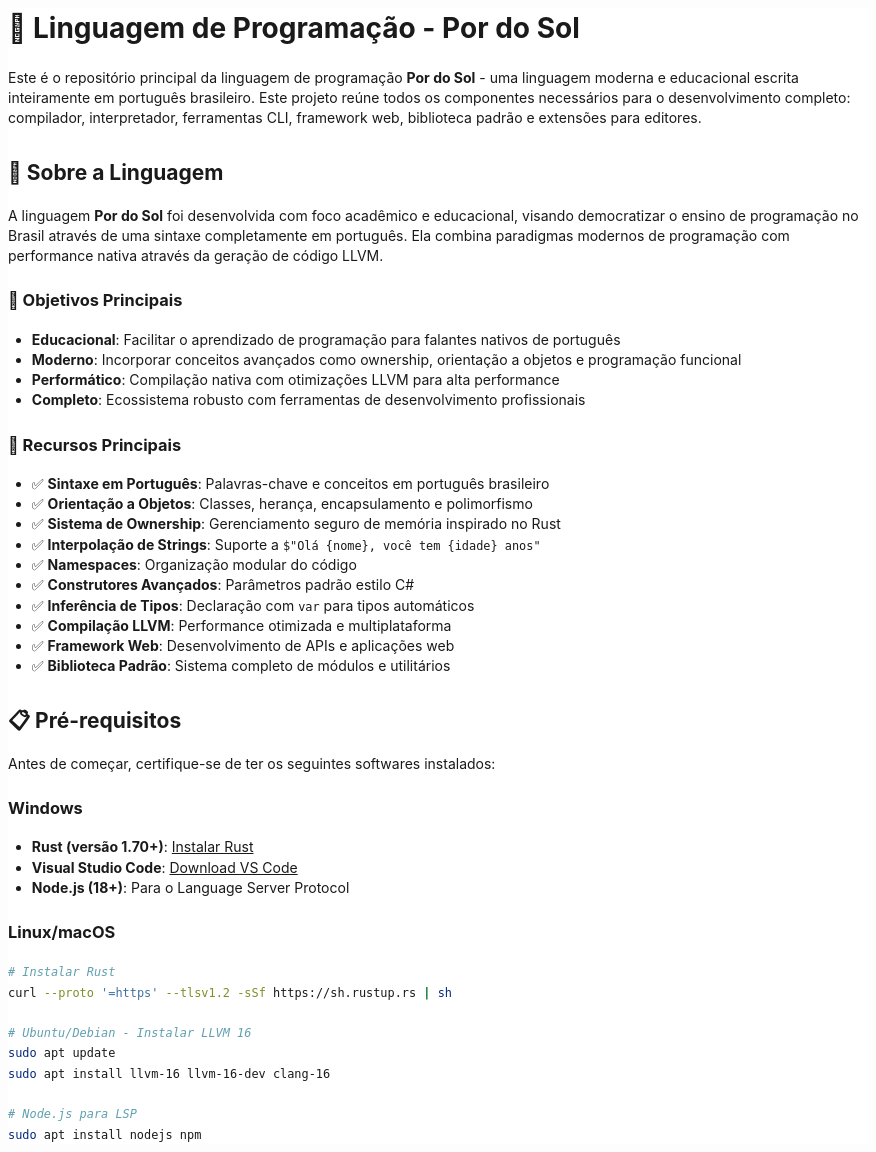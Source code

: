 # 🌅 Linguagem de Programação - Por do Sol

Este é o repositório principal da linguagem de programação **Por do Sol** - uma linguagem moderna e educacional escrita inteiramente em português brasileiro. Este projeto reúne todos os componentes necessários para o desenvolvimento completo: compilador, interpretador, ferramentas CLI, framework web, biblioteca padrão e extensões para editores.

## 📖 Sobre a Linguagem

A linguagem **Por do Sol** foi desenvolvida com foco acadêmico e educacional, visando democratizar o ensino de programação no Brasil através de uma sintaxe completamente em português. Ela combina paradigmas modernos de programação com performance nativa através da geração de código LLVM.

### 🎯 Objetivos Principais

- **Educacional**: Facilitar o aprendizado de programação para falantes nativos de português
- **Moderno**: Incorporar conceitos avançados como ownership, orientação a objetos e programação funcional
- **Performático**: Compilação nativa com otimizações LLVM para alta performance
- **Completo**: Ecossistema robusto com ferramentas de desenvolvimento profissionais

### 🚀 Recursos Principais

- ✅ **Sintaxe em Português**: Palavras-chave e conceitos em português brasileiro
- ✅ **Orientação a Objetos**: Classes, herança, encapsulamento e polimorfismo
- ✅ **Sistema de Ownership**: Gerenciamento seguro de memória inspirado no Rust
- ✅ **Interpolação de Strings**: Suporte a `$"Olá {nome}, você tem {idade} anos"`
- ✅ **Namespaces**: Organização modular do código
- ✅ **Construtores Avançados**: Parâmetros padrão estilo C#
- ✅ **Inferência de Tipos**: Declaração com `var` para tipos automáticos
- ✅ **Compilação LLVM**: Performance otimizada e multiplataforma
- ✅ **Framework Web**: Desenvolvimento de APIs e aplicações web
- ✅ **Biblioteca Padrão**: Sistema completo de módulos e utilitários

## 📋 Pré-requisitos

Antes de começar, certifique-se de ter os seguintes softwares instalados:

### Windows
- **Rust (versão 1.70+)**: [Instalar Rust](https://rustup.rs/)
- **Visual Studio Code**: [Download VS Code](https://code.visualstudio.com/)
- **Node.js (18+)**: Para o Language Server Protocol

### Linux/macOS
```bash
# Instalar Rust
curl --proto '=https' --tlsv1.2 -sSf https://sh.rustup.rs | sh

# Ubuntu/Debian - Instalar LLVM 16
sudo apt update
sudo apt install llvm-16 llvm-16-dev clang-16

# Node.js para LSP
sudo apt install nodejs npm
```

